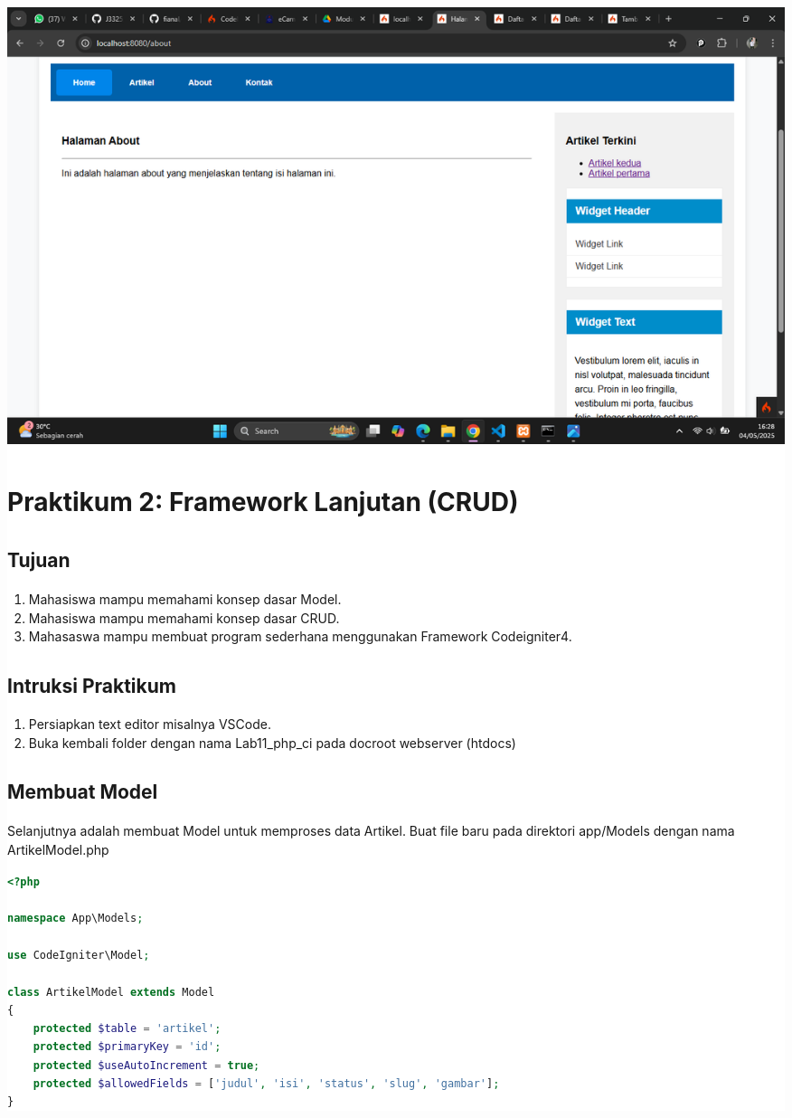 ![gambar](ss_pemrograman_web2/ss6_tugas_pemrograman_web2.png)

# Praktikum 2: Framework Lanjutan (CRUD)
## Tujuan
1. Mahasiswa mampu memahami konsep dasar Model.
2. Mahasiswa mampu memahami konsep dasar CRUD.
3. Mahasaswa mampu membuat program sederhana menggunakan Framework Codeigniter4.
## Intruksi Praktikum
1. Persiapkan text editor misalnya VSCode.
2. Buka kembali folder dengan nama Lab11_php_ci pada docroot webserver (htdocs)

## Membuat Model
Selanjutnya adalah membuat Model untuk memproses data Artikel. Buat file baru pada direktori app/Models dengan nama ArtikelModel.php

```php
<?php

namespace App\Models;

use CodeIgniter\Model;

class ArtikelModel extends Model
{
    protected $table = 'artikel';
    protected $primaryKey = 'id';
    protected $useAutoIncrement = true;
    protected $allowedFields = ['judul', 'isi', 'status', 'slug', 'gambar'];
}
```
